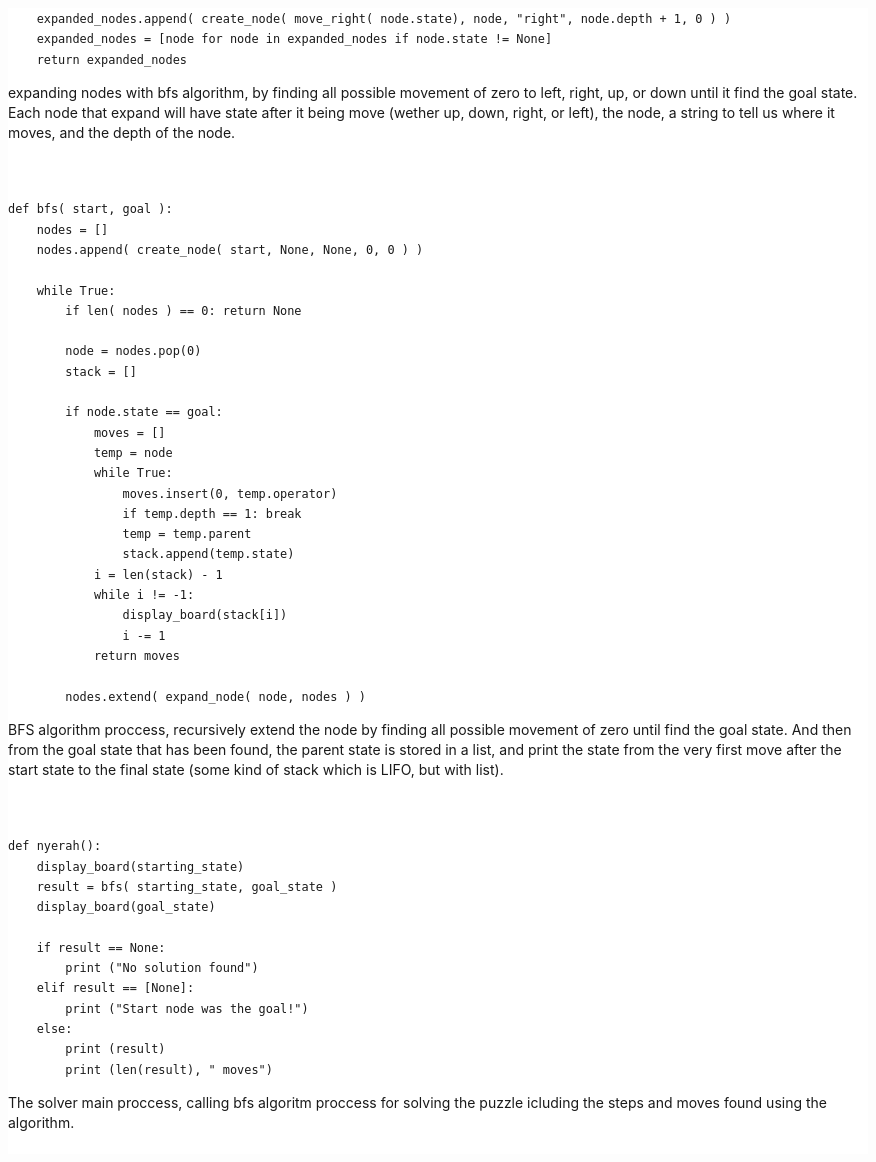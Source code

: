 ```
	expanded_nodes.append( create_node( move_right( node.state), node, "right", node.depth + 1, 0 ) )
	expanded_nodes = [node for node in expanded_nodes if node.state != None]
	return expanded_nodes
```
expanding nodes with bfs algorithm, by finding all possible movement of zero to left, right, up, or down until it find the goal state. Each node that expand will have state after it being move (wether up, down, right, or left), the node, a string to tell us where it moves, and the depth of the node.
</br></br>
```

def bfs( start, goal ):
    nodes = []
    nodes.append( create_node( start, None, None, 0, 0 ) )
    
    while True:
        if len( nodes ) == 0: return None
        
        node = nodes.pop(0)
        stack = []

        if node.state == goal:
            moves = []
            temp = node
            while True:
                moves.insert(0, temp.operator)
                if temp.depth == 1: break
                temp = temp.parent
                stack.append(temp.state)
            i = len(stack) - 1
            while i != -1:
                display_board(stack[i])
                i -= 1
            return moves				

        nodes.extend( expand_node( node, nodes ) )
```
BFS algorithm proccess, recursively extend the node by finding all possible movement of zero until find the goal state. 
And then from the goal state that has been found, the parent state is stored in a list, and print the state from the very first move after the start state to the final state (some kind of stack which is LIFO, but with list).
</br></br>
```

def nyerah():
    display_board(starting_state)
    result = bfs( starting_state, goal_state )
    display_board(goal_state)

    if result == None:
        print ("No solution found")
    elif result == [None]:
        print ("Start node was the goal!")
    else:
        print (result)
        print (len(result), " moves")
```
The solver main proccess, calling bfs algoritm proccess for solving the puzzle icluding the steps and moves found using the algorithm.
</br></br>
```

```